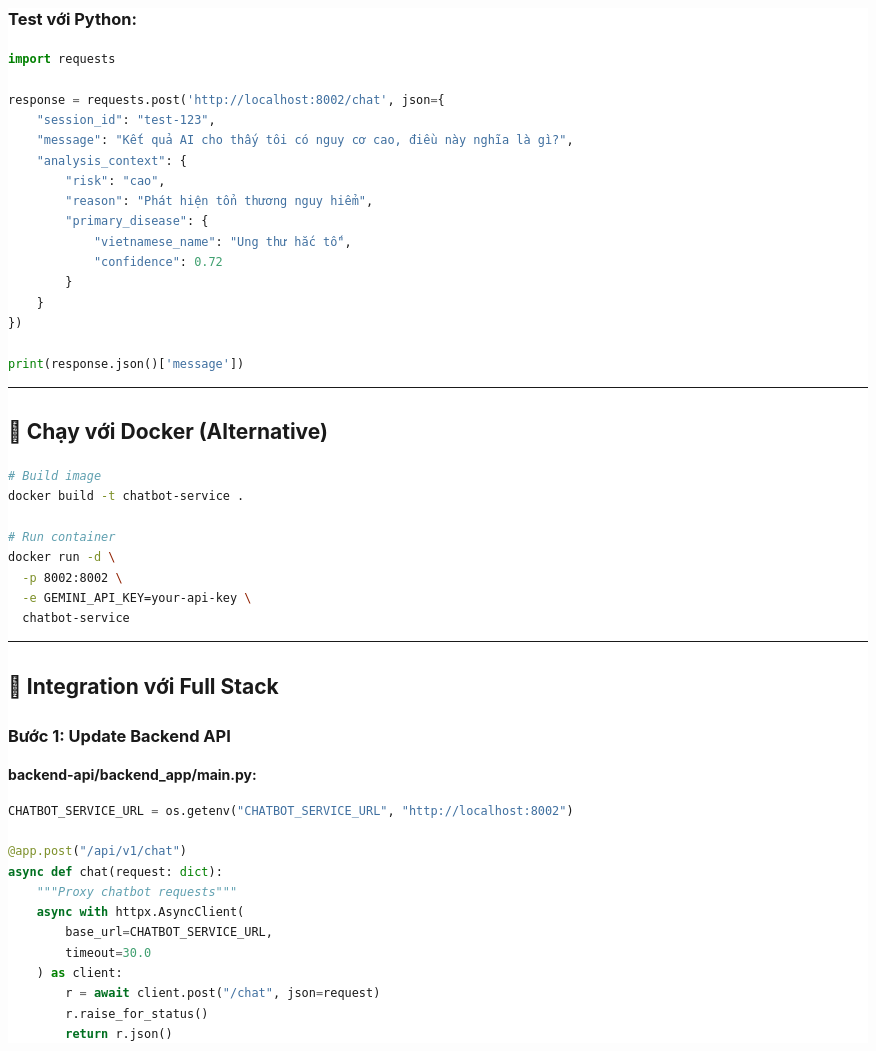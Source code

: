 ### Test với Python:

```python
import requests

response = requests.post('http://localhost:8002/chat', json={
    "session_id": "test-123",
    "message": "Kết quả AI cho thấy tôi có nguy cơ cao, điều này nghĩa là gì?",
    "analysis_context": {
        "risk": "cao",
        "reason": "Phát hiện tổn thương nguy hiểm",
        "primary_disease": {
            "vietnamese_name": "Ung thư hắc tố",
            "confidence": 0.72
        }
    }
})

print(response.json()['message'])
```

---

## 🐳 Chạy với Docker (Alternative)

```bash
# Build image
docker build -t chatbot-service .

# Run container
docker run -d \
  -p 8002:8002 \
  -e GEMINI_API_KEY=your-api-key \
  chatbot-service
```

---

## 🔗 Integration với Full Stack

### Bước 1: Update Backend API

**backend-api/backend_app/main.py:**
```python
CHATBOT_SERVICE_URL = os.getenv("CHATBOT_SERVICE_URL", "http://localhost:8002")

@app.post("/api/v1/chat")
async def chat(request: dict):
    """Proxy chatbot requests"""
    async with httpx.AsyncClient(
        base_url=CHATBOT_SERVICE_URL,
        timeout=30.0
    ) as client:
        r = await client.post("/chat", json=request)
        r.raise_for_status()
        return r.json()
```
